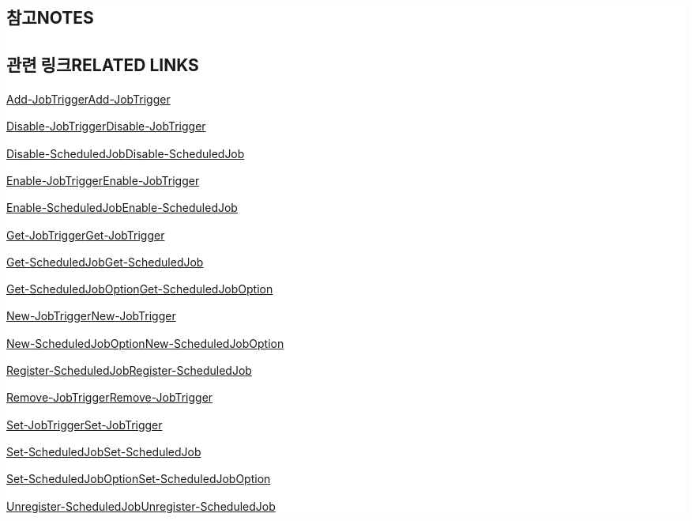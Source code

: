 ## <span data-ttu-id="6fbc0-162">참고</span><span class="sxs-lookup"><span data-stu-id="6fbc0-162">NOTES</span></span>

## <span data-ttu-id="6fbc0-163">관련 링크</span><span class="sxs-lookup"><span data-stu-id="6fbc0-163">RELATED LINKS</span></span>

[<span data-ttu-id="6fbc0-164">Add-JobTrigger</span><span class="sxs-lookup"><span data-stu-id="6fbc0-164">Add-JobTrigger</span></span>](Add-JobTrigger.md)

[<span data-ttu-id="6fbc0-165">Disable-JobTrigger</span><span class="sxs-lookup"><span data-stu-id="6fbc0-165">Disable-JobTrigger</span></span>](Disable-JobTrigger.md)

[<span data-ttu-id="6fbc0-166">Disable-ScheduledJob</span><span class="sxs-lookup"><span data-stu-id="6fbc0-166">Disable-ScheduledJob</span></span>](Disable-ScheduledJob.md)

[<span data-ttu-id="6fbc0-167">Enable-JobTrigger</span><span class="sxs-lookup"><span data-stu-id="6fbc0-167">Enable-JobTrigger</span></span>](Enable-JobTrigger.md)

[<span data-ttu-id="6fbc0-168">Enable-ScheduledJob</span><span class="sxs-lookup"><span data-stu-id="6fbc0-168">Enable-ScheduledJob</span></span>](Enable-ScheduledJob.md)

[<span data-ttu-id="6fbc0-169">Get-JobTrigger</span><span class="sxs-lookup"><span data-stu-id="6fbc0-169">Get-JobTrigger</span></span>](Get-JobTrigger.md)

[<span data-ttu-id="6fbc0-170">Get-ScheduledJob</span><span class="sxs-lookup"><span data-stu-id="6fbc0-170">Get-ScheduledJob</span></span>](Get-ScheduledJob.md)

[<span data-ttu-id="6fbc0-171">Get-ScheduledJobOption</span><span class="sxs-lookup"><span data-stu-id="6fbc0-171">Get-ScheduledJobOption</span></span>](Get-ScheduledJobOption.md)

[<span data-ttu-id="6fbc0-172">New-JobTrigger</span><span class="sxs-lookup"><span data-stu-id="6fbc0-172">New-JobTrigger</span></span>](New-JobTrigger.md)

[<span data-ttu-id="6fbc0-173">New-ScheduledJobOption</span><span class="sxs-lookup"><span data-stu-id="6fbc0-173">New-ScheduledJobOption</span></span>](New-ScheduledJobOption.md)

[<span data-ttu-id="6fbc0-174">Register-ScheduledJob</span><span class="sxs-lookup"><span data-stu-id="6fbc0-174">Register-ScheduledJob</span></span>](Register-ScheduledJob.md)

[<span data-ttu-id="6fbc0-175">Remove-JobTrigger</span><span class="sxs-lookup"><span data-stu-id="6fbc0-175">Remove-JobTrigger</span></span>](Remove-JobTrigger.md)

[<span data-ttu-id="6fbc0-176">Set-JobTrigger</span><span class="sxs-lookup"><span data-stu-id="6fbc0-176">Set-JobTrigger</span></span>](Set-JobTrigger.md)

[<span data-ttu-id="6fbc0-177">Set-ScheduledJob</span><span class="sxs-lookup"><span data-stu-id="6fbc0-177">Set-ScheduledJob</span></span>](Set-ScheduledJob.md)

[<span data-ttu-id="6fbc0-178">Set-ScheduledJobOption</span><span class="sxs-lookup"><span data-stu-id="6fbc0-178">Set-ScheduledJobOption</span></span>](Set-ScheduledJobOption.md)

[<span data-ttu-id="6fbc0-179">Unregister-ScheduledJob</span><span class="sxs-lookup"><span data-stu-id="6fbc0-179">Unregister-ScheduledJob</span></span>](Unregister-ScheduledJob.md)
